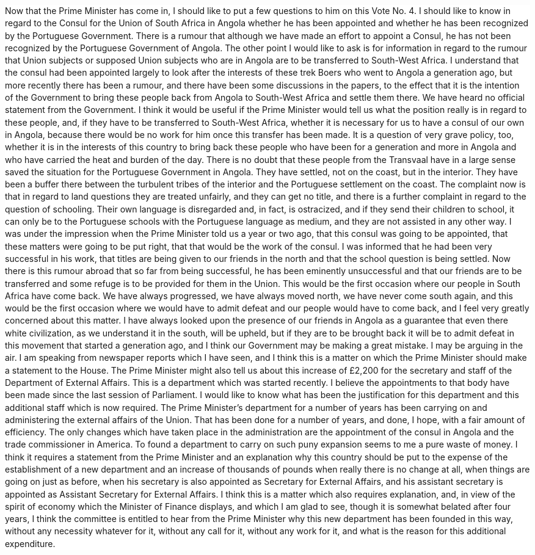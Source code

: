 <p>Now that the Prime Minister has come in, I should like to put a few questions to him on this Vote No. 4. I should like to know in regard to the Consul for the Union of South Africa in Angola whether he has been appointed and whether he has been recognized by the Portuguese Government. There is a rumour that although we have made an effort to appoint a Consul, he has not been recognized by the Portuguese Government of Angola. The other point I would like to ask is for information in regard to the rumour that Union subjects or supposed Union subjects who are in Angola are to be transferred to South-West Africa. I understand that the consul had been appointed largely to look after the interests of these trek Boers who went to Angola a generation ago, but more recently there has been a rumour, and there have been some discussions in the papers, to the effect that it is the intention of the Government to bring these people back from Angola to South-West Africa and settle them there. We have heard no official statement from the Government. I think it would be useful if the Prime Minister would tell us what the position really is in regard to these people, and, if they have to be transferred to South-West Africa, whether it is necessary for us to have a consul of our own in Angola, because there would be no work for him once this transfer has been made. It is a question of very grave policy, too, whether it is in the interests of this country to bring back these people who have been for a generation and more in Angola and who have carried the heat and burden of the day. There is no doubt that these people from the Transvaal have in a large sense saved the situation for the Portuguese Government in Angola. They have settled, not on the coast, but in the interior. They have been a buffer there between the turbulent tribes of the interior and the Portuguese settlement on the coast. The complaint now is that in regard to land questions they are treated unfairly, and they can get no title, and there is a further complaint in regard to the question of schooling. Their own language is disregarded and, in fact, is ostracized, and if they send their children to school, it can only be to the Portuguese schools with the Portuguese language as medium, and they are not assisted in any other way. I was under the impression when the Prime Minister told us a year or two ago, that this consul was going to be appointed, that these matters were going to be put right, that that would be the work of the consul. I was informed that he had been very successful in his work, that titles are being given to our friends in the north and that the school question is being settled. Now there is this rumour abroad that so far from being successful, he has been eminently unsuccessful and that our friends are to be transferred and some refuge is to be provided for them in the Union. This would be the first occasion where our people in South Africa have come back. We have always progressed, we have always moved north, we have never come south again, and this would be the first occasion where we would have to admit defeat and our people would have to come back, and I feel very greatly concerned about this matter. I have always looked upon the presence of our friends in Angola as a guarantee that even there white civilization, as we understand it in the south, will be upheld, but if they are to be brought back it will be to admit defeat in this movement that started a generation ago, and I think our Government may be making a great mistake. I may be arguing in the air. I am speaking from newspaper reports which I have seen, and I think this is a matter on which the Prime Minister should make a statement to the House. The Prime Minister might also tell us about this increase of &#x00A3;2,200 for the secretary and staff of the Department of External Affairs. This is a department which was started recently. I believe the appointments to that body have been made since the last session of Parliament. I would like to know what has been the justification for this department and this additional staff which is now required. The Prime Minister&#x2019;s department for a number of years has been carrying on and administering the external affairs of the Union. That has been done for a number of years, and done, I hope, with a fair amount of efficiency. The only changes which have taken place in the administration are the appointment of the consul in Angola and the trade commissioner in America. To found a department to carry on such puny expansion seems to me a pure waste of money. I think it requires a statement from the Prime Minister and an explanation why this country should be put to the expense of the establishment of a new department and an increase of thousands of pounds when really there is no change at all, when things are going on just as before, when his secretary is also appointed as Secretary for External Affairs, and his assistant secretary is appointed as Assistant Secretary for External Affairs. I think this is a matter which also requires explanation, and, in view of the spirit of economy which the Minister of Finance displays, and which I am glad to see, though it is somewhat belated after four years, I think the committee is entitled to hear from the Prime Minister why this new department has been founded in this way, without any necessity whatever for it, without any <span class="col_1523-1524" refersTo="page_0828"/>call for it, without any work for it, and what is the reason for this additional expenditure.</p>

